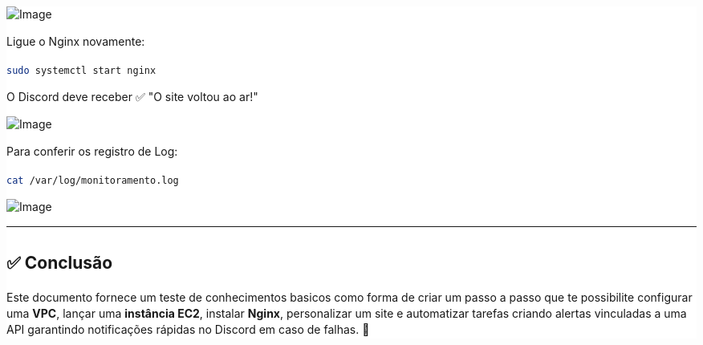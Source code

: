 ![Image](https://github.com/user-attachments/assets/3873c0d4-6f66-4517-9014-91573b12d1a2)

Ligue o Nginx novamente:
```bash
sudo systemctl start nginx
```
O Discord deve receber ✅ "O site voltou ao ar!"

![Image](https://github.com/user-attachments/assets/ccccfae0-756b-4294-bec7-deec219e20cd)

Para conferir os registro de Log:

````bash
cat /var/log/monitoramento.log
`````
![Image](https://github.com/user-attachments/assets/cb48075a-0199-4335-ba00-2eb038615dec)


---
## ✅ Conclusão
Este documento fornece um teste de conhecimentos basicos como forma de  criar um passo a passo que te possibilite configurar uma **VPC**, lançar uma **instância EC2**, instalar **Nginx**, personalizar um site e automatizar tarefas criando alertas vinculadas a uma API garantindo notificações rápidas no Discord em caso de falhas. 🚀
#
